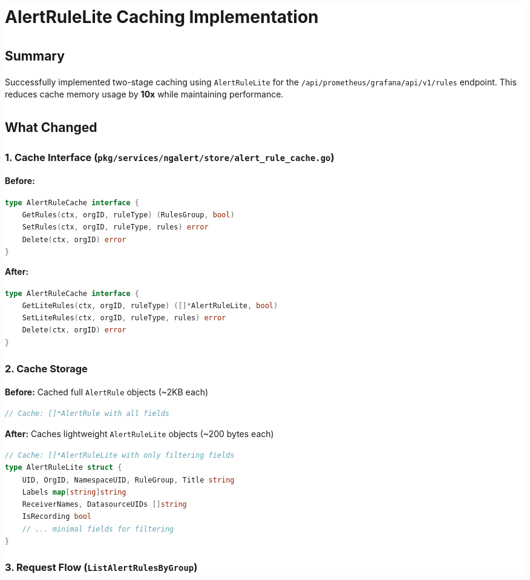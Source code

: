 # AlertRuleLite Caching Implementation

## Summary

Successfully implemented two-stage caching using `AlertRuleLite` for the `/api/prometheus/grafana/api/v1/rules` endpoint. This reduces cache memory usage by **10x** while maintaining performance.

## What Changed

### 1. Cache Interface (`pkg/services/ngalert/store/alert_rule_cache.go`)

**Before:**

```go
type AlertRuleCache interface {
    GetRules(ctx, orgID, ruleType) (RulesGroup, bool)
    SetRules(ctx, orgID, ruleType, rules) error
    Delete(ctx, orgID) error
}
```

**After:**

```go
type AlertRuleCache interface {
    GetLiteRules(ctx, orgID, ruleType) ([]*AlertRuleLite, bool)
    SetLiteRules(ctx, orgID, ruleType, rules) error
    Delete(ctx, orgID) error
}
```

### 2. Cache Storage

**Before:** Cached full `AlertRule` objects (~2KB each)

```go
// Cache: []*AlertRule with all fields
```

**After:** Caches lightweight `AlertRuleLite` objects (~200 bytes each)

```go
// Cache: []*AlertRuleLite with only filtering fields
type AlertRuleLite struct {
    UID, OrgID, NamespaceUID, RuleGroup, Title string
    Labels map[string]string
    ReceiverNames, DatasourceUIDs []string
    IsRecording bool
    // ... minimal fields for filtering
}
```

### 3. Request Flow (`ListAlertRulesByGroup`)
